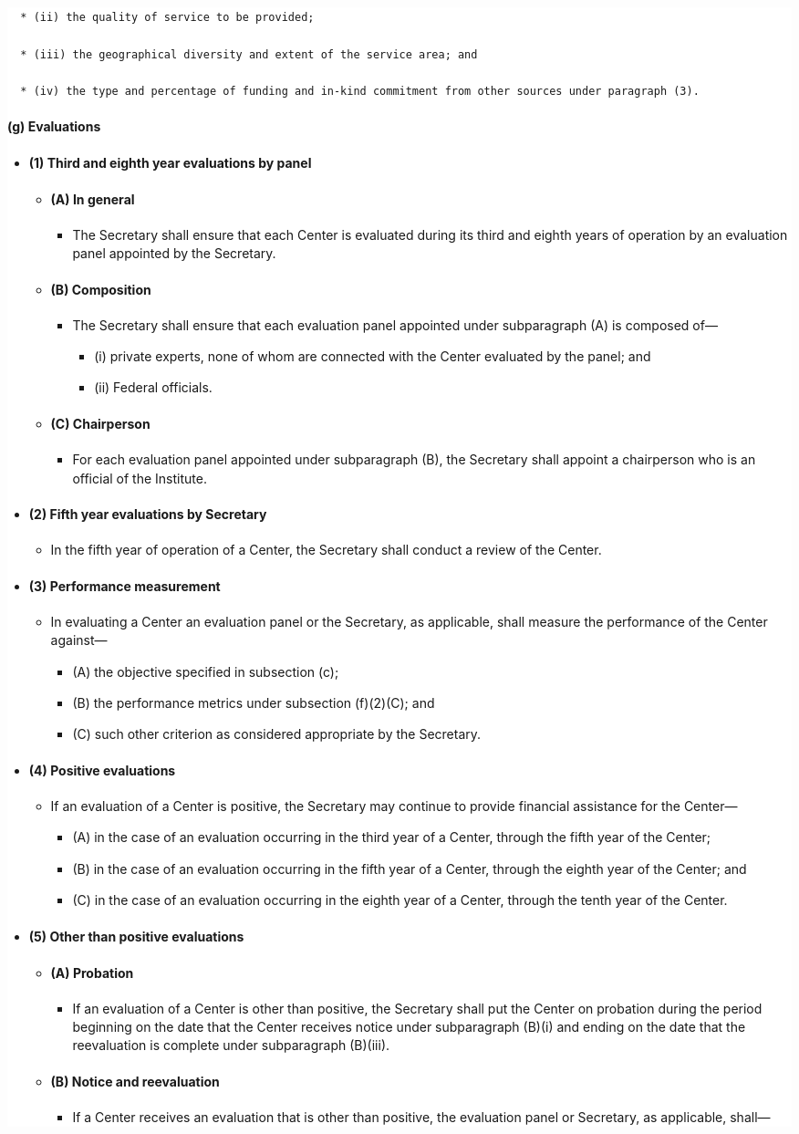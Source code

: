       * (ii) the quality of service to be provided;

      * (iii) the geographical diversity and extent of the service area; and

      * (iv) the type and percentage of funding and in-kind commitment from other sources under paragraph (3).

#### (g) Evaluations
* #### (1) Third and eighth year evaluations by panel
  * #### (A) In general
    * The Secretary shall ensure that each Center is evaluated during its third and eighth years of operation by an evaluation panel appointed by the Secretary.

  * #### (B) Composition
    * The Secretary shall ensure that each evaluation panel appointed under subparagraph (A) is composed of—

      * (i) private experts, none of whom are connected with the Center evaluated by the panel; and

      * (ii) Federal officials.

  * #### (C) Chairperson
    * For each evaluation panel appointed under subparagraph (B), the Secretary shall appoint a chairperson who is an official of the Institute.

* #### (2) Fifth year evaluations by Secretary
  * In the fifth year of operation of a Center, the Secretary shall conduct a review of the Center.

* #### (3) Performance measurement
  * In evaluating a Center an evaluation panel or the Secretary, as applicable, shall measure the performance of the Center against—

    * (A) the objective specified in subsection (c);

    * (B) the performance metrics under subsection (f)(2)(C); and

    * (C) such other criterion as considered appropriate by the Secretary.

* #### (4) Positive evaluations
  * If an evaluation of a Center is positive, the Secretary may continue to provide financial assistance for the Center—

    * (A) in the case of an evaluation occurring in the third year of a Center, through the fifth year of the Center;

    * (B) in the case of an evaluation occurring in the fifth year of a Center, through the eighth year of the Center; and

    * (C) in the case of an evaluation occurring in the eighth year of a Center, through the tenth year of the Center.

* #### (5) Other than positive evaluations
  * #### (A) Probation
    * If an evaluation of a Center is other than positive, the Secretary shall put the Center on probation during the period beginning on the date that the Center receives notice under subparagraph (B)(i) and ending on the date that the reevaluation is complete under subparagraph (B)(iii).

  * #### (B) Notice and reevaluation
    * If a Center receives an evaluation that is other than positive, the evaluation panel or Secretary, as applicable, shall—
